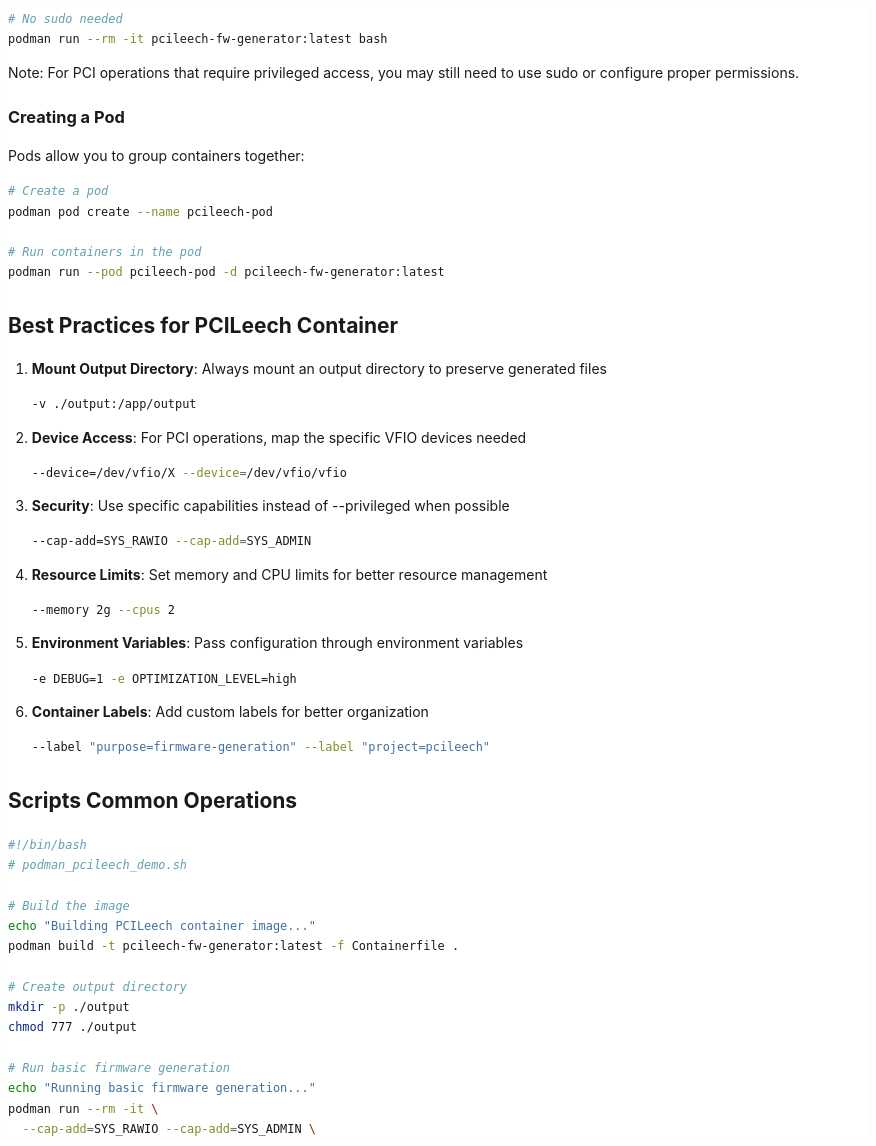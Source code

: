 ```bash
# No sudo needed
podman run --rm -it pcileech-fw-generator:latest bash
```

Note: For PCI operations that require privileged access, you may still need to use sudo or configure proper permissions.

### Creating a Pod

Pods allow you to group containers together:

```bash
# Create a pod
podman pod create --name pcileech-pod

# Run containers in the pod
podman run --pod pcileech-pod -d pcileech-fw-generator:latest
```

## Best Practices for PCILeech Container

1. **Mount Output Directory**: Always mount an output directory to preserve generated files
   ```bash
   -v ./output:/app/output
   ```

2. **Device Access**: For PCI operations, map the specific VFIO devices needed
   ```bash
   --device=/dev/vfio/X --device=/dev/vfio/vfio
   ```

3. **Security**: Use specific capabilities instead of --privileged when possible
   ```bash
   --cap-add=SYS_RAWIO --cap-add=SYS_ADMIN
   ```

4. **Resource Limits**: Set memory and CPU limits for better resource management
   ```bash
   --memory 2g --cpus 2
   ```

5. **Environment Variables**: Pass configuration through environment variables
   ```bash
   -e DEBUG=1 -e OPTIMIZATION_LEVEL=high
   ```

6. **Container Labels**: Add custom labels for better organization
   ```bash
   --label "purpose=firmware-generation" --label "project=pcileech"
   ```

## Scripts Common Operations

```bash
#!/bin/bash
# podman_pcileech_demo.sh

# Build the image
echo "Building PCILeech container image..."
podman build -t pcileech-fw-generator:latest -f Containerfile .

# Create output directory
mkdir -p ./output
chmod 777 ./output

# Run basic firmware generation
echo "Running basic firmware generation..."
podman run --rm -it \
  --cap-add=SYS_RAWIO --cap-add=SYS_ADMIN \
```